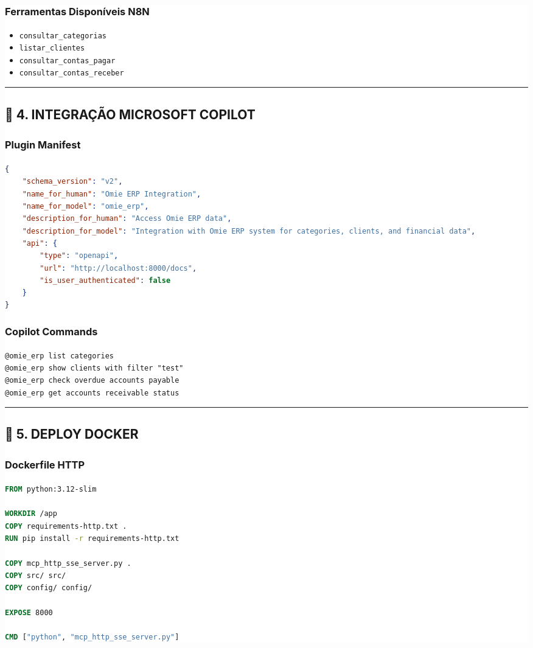 ### **Ferramentas Disponíveis N8N**
- `consultar_categorias`
- `listar_clientes`
- `consultar_contas_pagar`
- `consultar_contas_receber`

---

## 🤖 4. INTEGRAÇÃO MICROSOFT COPILOT

### **Plugin Manifest**
```json
{
    "schema_version": "v2",
    "name_for_human": "Omie ERP Integration",
    "name_for_model": "omie_erp",
    "description_for_human": "Access Omie ERP data",
    "description_for_model": "Integration with Omie ERP system for categories, clients, and financial data",
    "api": {
        "type": "openapi",
        "url": "http://localhost:8000/docs",
        "is_user_authenticated": false
    }
}
```

### **Copilot Commands**
```
@omie_erp list categories
@omie_erp show clients with filter "test"
@omie_erp check overdue accounts payable
@omie_erp get accounts receivable status
```

---

## 🐳 5. DEPLOY DOCKER

### **Dockerfile HTTP**
```dockerfile
FROM python:3.12-slim

WORKDIR /app
COPY requirements-http.txt .
RUN pip install -r requirements-http.txt

COPY mcp_http_sse_server.py .
COPY src/ src/
COPY config/ config/

EXPOSE 8000

CMD ["python", "mcp_http_sse_server.py"]
```

